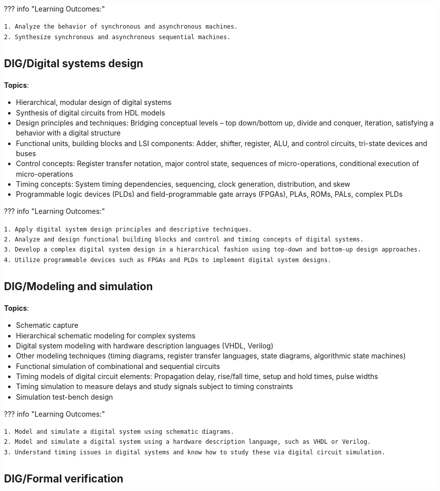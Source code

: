 ??? info "Learning Outcomes:"

    1. Analyze the behavior of synchronous and asynchronous machines. 
    2. Synthesize synchronous and asynchronous sequential machines.

## DIG/Digital systems design

**Topics**:

- Hierarchical, modular design of digital systems
- Synthesis of digital circuits from HDL models
- Design principles and techniques: Bridging conceptual levels – top down/bottom up, divide and conquer, iteration, satisfying a behavior with a digital structure
- Functional units, building blocks and LSI components: Adder, shifter, register, ALU, and control circuits, tri-state devices and buses
- Control concepts: Register transfer notation, major control state, sequences of micro-operations, conditional execution of micro-operations
- Timing concepts: System timing dependencies, sequencing, clock generation, distribution, and skew
- Programmable logic devices (PLDs) and field-programmable gate arrays (FPGAs), PLAs, ROMs, PALs, complex PLDs

??? info "Learning Outcomes:"

    1. Apply digital system design principles and descriptive techniques.
    2. Analyze and design functional building blocks and control and timing concepts of digital systems.
    3. Develop a complex digital system design in a hierarchical fashion using top-down and bottom-up design approaches. 
    4. Utilize programmable devices such as FPGAs and PLDs to implement digital system designs.

## DIG/Modeling and simulation

**Topics**:

- Schematic capture
- Hierarchical schematic modeling for complex systems
- Digital system modeling with hardware description languages (VHDL, Verilog)
- Other modeling techniques (timing diagrams, register transfer languages, state diagrams, algorithmic state machines)
- Functional simulation of combinational and sequential circuits
- Timing models of digital circuit elements: Propagation delay, rise/fall time, setup and hold times, pulse widths
- Timing simulation to measure delays and study signals subject to timing constraints
- Simulation test-bench design

??? info "Learning Outcomes:"

    1. Model and simulate a digital system using schematic diagrams.
    2. Model and simulate a digital system using a hardware description language, such as VHDL or Verilog. 
    3. Understand timing issues in digital systems and know how to study these via digital circuit simulation.

## DIG/Formal verification
